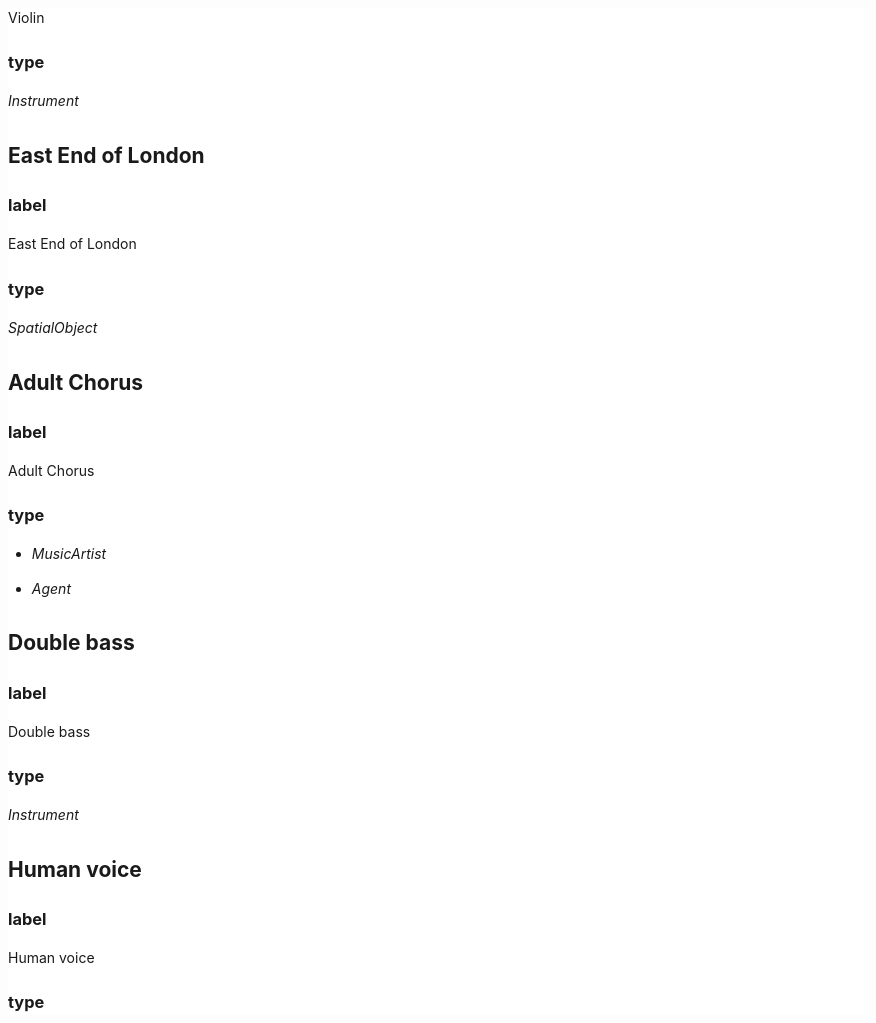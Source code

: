 Violin

### type


*Instrument*

## East End of London

### label


East End of London

### type


*SpatialObject*

## Adult Chorus

### label


Adult Chorus

### type

 - *MusicArtist*

 - *Agent*

## Double bass

### label


Double bass

### type


*Instrument*

## Human voice

### label


Human voice

### type

